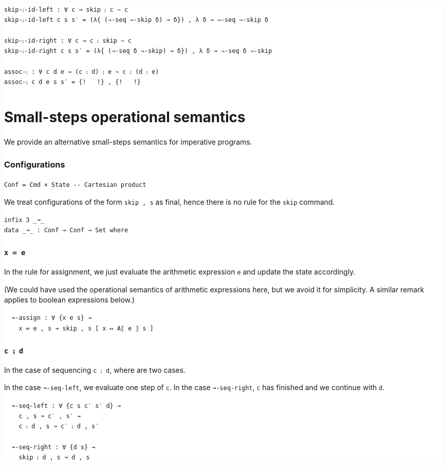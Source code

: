 ```
skip-⨟-id-left : ∀ c → skip ⨟ c ∼ c
skip-⨟-id-left c s s′ = (λ{ (⇒-seq ⇒-skip δ) → δ}) , λ δ → ⇒-seq ⇒-skip δ

skip-⨟-id-right : ∀ c → c ⨟ skip ∼ c
skip-⨟-id-right c s s′ = (λ{ (⇒-seq δ ⇒-skip) → δ}) , λ δ → ⇒-seq δ ⇒-skip

assoc-⨟ : ∀ c d e → (c ⨟ d) ⨟ e ∼ c ⨟ (d ⨟ e)
assoc-⨟ c d e s s′ = {!   !} , {!   !}
```

# Small-steps operational semantics

We provide an alternative small-steps semantics for imperative programs.

### Configurations

```
Conf = Cmd × State -- Cartesian product
```

We treat configurations of the form `skip , s` as final,
hence there is no rule for the `skip` command.

```
infix 3 _↝_
data _↝_ : Conf → Conf → Set where
```

### `x ≔ e`

In the rule for assignment,
we just evaluate the arithmetic expression `e`
and update the state accordingly.

(We could have used the operational semantics of arithmetic expressions here,
but we avoid it for simplicity.
A similar remark applies to boolean expressions below.)

```
  ↝-assign : ∀ {x e s} →
    x ≔ e , s ↝ skip , s [ x ↦ A⟦ e ⟧ s ]
```

### `c ⨟ d`

In the case of sequencing `c ⨟ d`,
where are two cases.

In the case `↝-seq-left`, we evaluate one step of `c`.
In the case `↝-seq-right`, `c` has finished and we continue with `d`.

```
  ↝-seq-left : ∀ {c s c′ s′ d} →
    c , s ↝ c′ , s′ →
    c ⨟ d , s ↝ c′ ⨟ d , s′
    
  ↝-seq-right : ∀ {d s} →
    skip ⨟ d , s ↝ d , s
```
